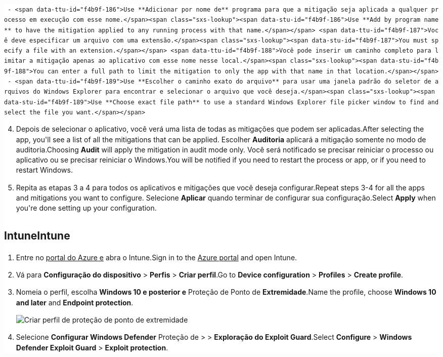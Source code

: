      - <span data-ttu-id="f4b9f-186">Use **Adicionar por nome de** programa para que a mitigação seja aplicada a qualquer processo em execução com esse nome.</span><span class="sxs-lookup"><span data-stu-id="f4b9f-186">Use **Add by program name** to have the mitigation applied to any running process with that name.</span></span> <span data-ttu-id="f4b9f-187">Você deve especificar um arquivo com uma extensão.</span><span class="sxs-lookup"><span data-stu-id="f4b9f-187">You must specify a file with an extension.</span></span> <span data-ttu-id="f4b9f-188">Você pode inserir um caminho completo para limitar a mitigação apenas ao aplicativo com esse nome nesse local.</span><span class="sxs-lookup"><span data-stu-id="f4b9f-188">You can enter a full path to limit the mitigation to only the app with that name in that location.</span></span>
     - <span data-ttu-id="f4b9f-189">Use **Escolher o caminho exato do arquivo** para usar uma janela padrão do seletor de arquivos do Windows Explorer para encontrar e selecionar o arquivo que você deseja.</span><span class="sxs-lookup"><span data-stu-id="f4b9f-189">Use **Choose exact file path** to use a standard Windows Explorer file picker window to find and select the file you want.</span></span>

4. <span data-ttu-id="f4b9f-190">Depois de selecionar o aplicativo, você verá uma lista de todas as mitigações que podem ser aplicadas.</span><span class="sxs-lookup"><span data-stu-id="f4b9f-190">After selecting the app, you'll see a list of all the mitigations that can be applied.</span></span> <span data-ttu-id="f4b9f-191">Escolher **Auditoria** aplicará a mitigação somente no modo de auditoria.</span><span class="sxs-lookup"><span data-stu-id="f4b9f-191">Choosing **Audit** will apply the mitigation in audit mode only.</span></span> <span data-ttu-id="f4b9f-192">Você será notificado se precisar reiniciar o processo ou aplicativo ou se precisar reiniciar o Windows.</span><span class="sxs-lookup"><span data-stu-id="f4b9f-192">You will be notified if you need to restart the process or app, or if you need to restart Windows.</span></span>

5. <span data-ttu-id="f4b9f-193">Repita as etapas 3 a 4 para todos os aplicativos e mitigações que você deseja configurar.</span><span class="sxs-lookup"><span data-stu-id="f4b9f-193">Repeat steps 3-4 for all the apps and mitigations you want to configure.</span></span> <span data-ttu-id="f4b9f-194">Selecione **Aplicar** quando terminar de configurar sua configuração.</span><span class="sxs-lookup"><span data-stu-id="f4b9f-194">Select **Apply** when you're done setting up your configuration.</span></span>

## <a name="intune"></a><span data-ttu-id="f4b9f-195">Intune</span><span class="sxs-lookup"><span data-stu-id="f4b9f-195">Intune</span></span>

1. <span data-ttu-id="f4b9f-196">Entre no [portal do Azure e](https://portal.azure.com) abra o Intune.</span><span class="sxs-lookup"><span data-stu-id="f4b9f-196">Sign in to the [Azure portal](https://portal.azure.com) and open Intune.</span></span>

2. <span data-ttu-id="f4b9f-197">Vá para **Configuração do dispositivo**  >  **Perfis**  >  **Criar perfil**.</span><span class="sxs-lookup"><span data-stu-id="f4b9f-197">Go to **Device configuration** > **Profiles** > **Create profile**.</span></span>

3. <span data-ttu-id="f4b9f-198">Nomeia o perfil, escolha **Windows 10 e posterior e** Proteção de Ponto de **Extremidade**.</span><span class="sxs-lookup"><span data-stu-id="f4b9f-198">Name the profile, choose **Windows 10 and later** and **Endpoint protection**.</span></span>

   ![Criar perfil de proteção de ponto de extremidade](/microsoft-365/security/defender-endpoint/images/create-endpoint-protection-profile)<br/>

4. <span data-ttu-id="f4b9f-200">Selecione **Configurar Windows Defender** Proteção de  >    >  **Exploração do Exploit Guard**.</span><span class="sxs-lookup"><span data-stu-id="f4b9f-200">Select **Configure** > **Windows Defender Exploit Guard** > **Exploit protection**.</span></span>

